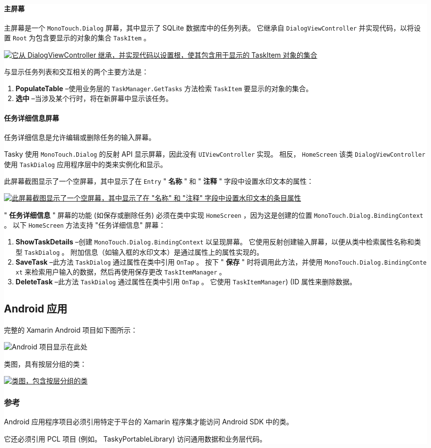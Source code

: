  <a name="Home_Screen"></a>

#### <a name="home-screen"></a>主屏幕

主屏幕是一个 `MonoTouch.Dialog` 屏幕，其中显示了 SQLite 数据库中的任务列表。 它继承自 `DialogViewController` 并实现代码，以将设置 `Root` 为包含要显示的对象的集合 `TaskItem` 。

 [![它从 DialogViewController 继承，并实现代码以设置根，使其包含用于显示的 TaskItem 对象的集合](case-study-tasky-images/ios-taskylist.png)](case-study-tasky-images/ios-taskylist.png#lightbox)

与显示任务列表和交互相关的两个主要方法是：

1. **PopulateTable** –使用业务层的  `TaskManager.GetTasks` 方法检索  `TaskItem` 要显示的对象的集合。
2. **选中** –当涉及某个行时，将在新屏幕中显示该任务。

 <a name="Task_Details_Screen"></a>

#### <a name="task-details-screen"></a>任务详细信息屏幕

任务详细信息是允许编辑或删除任务的输入屏幕。

Tasky 使用 `MonoTouch.Dialog` 的反射 API 显示屏幕，因此没有 `UIViewController` 实现。 相反， `HomeScreen` 该类 `DialogViewController` 使用 `TaskDialog` 应用程序层中的类来实例化和显示。

此屏幕截图显示了一个空屏幕，其中显示了在 `Entry` " **名称** " 和 " **注释** " 字段中设置水印文本的属性：

 [![此屏幕截图显示了一个空屏幕，其中显示了在 "名称" 和 "注释" 字段中设置水印文本的条目属性](case-study-tasky-images/ios-taskydetail.png)](case-study-tasky-images/ios-taskydetail.png#lightbox)

" **任务详细信息** " 屏幕的功能 (如保存或删除任务) 必须在类中实现 `HomeScreen` ，因为这是创建的位置 `MonoTouch.Dialog.BindingContext` 。 以下 `HomeScreen` 方法支持 "任务详细信息" 屏幕：

1. **ShowTaskDetails** –创建  `MonoTouch.Dialog.BindingContext` 以呈现屏幕。 它使用反射创建输入屏幕，以便从类中检索属性名称和类型  `TaskDialog` 。 附加信息（如输入框的水印文本）是通过属性上的属性实现的。
2. **SaveTask** –此方法  `TaskDialog` 通过属性在类中引用  `OnTap` 。 按下 "  **保存** " 时将调用此方法，并使用  `MonoTouch.Dialog.BindingContext` 来检索用户输入的数据，然后再使用保存更改  `TaskItemManager` 。
3. **DeleteTask** –此方法  `TaskDialog` 通过属性在类中引用  `OnTap` 。 它使用  `TaskItemManager`)  (ID 属性来删除数据。

 <a name="Android_App"></a>

## <a name="android-app"></a>Android 应用

完整的 Xamarin Android 项目如下图所示：

 ![Android 项目显示在此处](case-study-tasky-images/taskyandroid-solution.png)

类图，具有按层分组的类：

 [![类图，包含按层分组的类](case-study-tasky-images/classdiagram-android.png)](case-study-tasky-images/classdiagram-android.png#lightbox)

 <a name="References"></a>

### <a name="references"></a>参考

Android 应用程序项目必须引用特定于平台的 Xamarin 程序集才能访问 Android SDK 中的类。

它还必须引用 PCL 项目 (例如。 TaskyPortableLibrary) 访问通用数据和业务层代码。
